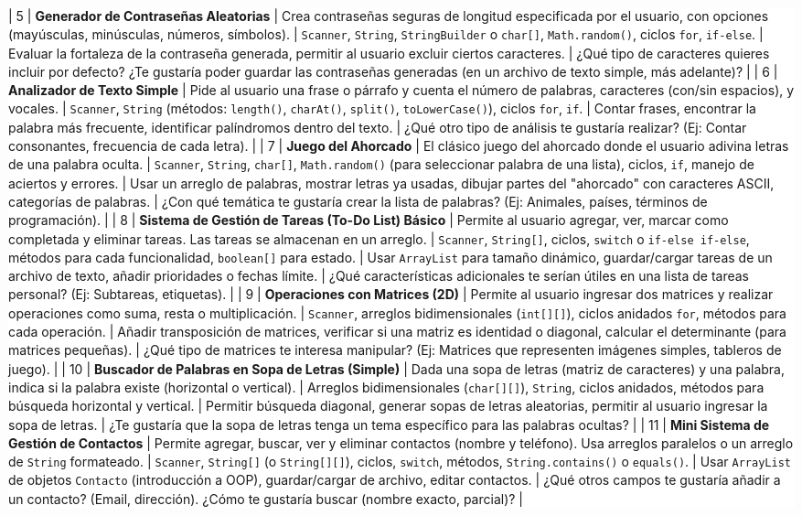 | 5  | **Generador de Contraseñas Aleatorias**   | Crea contraseñas seguras de longitud especificada por el usuario, con opciones (mayúsculas, minúsculas, números, símbolos). | `Scanner`, `String`, `StringBuilder` o `char[]`, `Math.random()`, ciclos `for`, `if-else`.                        | Evaluar la fortaleza de la contraseña generada, permitir al usuario excluir ciertos caracteres.                                                                                                                 | ¿Qué tipo de caracteres quieres incluir por defecto? ¿Te gustaría poder guardar las contraseñas generadas (en un archivo de texto simple, más adelante)?                                                                                                                                   |
| 6  | **Analizador de Texto Simple**            | Pide al usuario una frase o párrafo y cuenta el número de palabras, caracteres (con/sin espacios), y vocales.   | `Scanner`, `String` (métodos: `length()`, `charAt()`, `split()`, `toLowerCase()`), ciclos `for`, `if`.             | Contar frases, encontrar la palabra más frecuente, identificar palíndromos dentro del texto.                                                                                                                    | ¿Qué otro tipo de análisis te gustaría realizar? (Ej: Contar consonantes, frecuencia de cada letra).                                                                                                                                                                                         |
| 7  | **Juego del Ahorcado**                    | El clásico juego del ahorcado donde el usuario adivina letras de una palabra oculta.                       | `Scanner`, `String`, `char[]`, `Math.random()` (para seleccionar palabra de una lista), ciclos, `if`, manejo de aciertos y errores. | Usar un arreglo de palabras, mostrar letras ya usadas, dibujar partes del "ahorcado" con caracteres ASCII, categorías de palabras.                                                                                | ¿Con qué temática te gustaría crear la lista de palabras? (Ej: Animales, países, términos de programación).                                                                                                                                                                                |
| 8  | **Sistema de Gestión de Tareas (To-Do List) Básico** | Permite al usuario agregar, ver, marcar como completada y eliminar tareas. Las tareas se almacenan en un arreglo. | `Scanner`, `String[]`, ciclos, `switch` o `if-else if-else`, métodos para cada funcionalidad, `boolean[]` para estado. | Usar `ArrayList` para tamaño dinámico, guardar/cargar tareas de un archivo de texto, añadir prioridades o fechas límite.                                                                                             | ¿Qué características adicionales te serían útiles en una lista de tareas personal? (Ej: Subtareas, etiquetas).                                                                                                                                                                          |
| 9  | **Operaciones con Matrices (2D)**         | Permite al usuario ingresar dos matrices y realizar operaciones como suma, resta o multiplicación.        | `Scanner`, arreglos bidimensionales (`int[][]`), ciclos anidados `for`, métodos para cada operación.              | Añadir transposición de matrices, verificar si una matriz es identidad o diagonal, calcular el determinante (para matrices pequeñas).                                                                          | ¿Qué tipo de matrices te interesa manipular? (Ej: Matrices que representen imágenes simples, tableros de juego).                                                                                                                                                                        |
| 10 | **Buscador de Palabras en Sopa de Letras (Simple)** | Dada una sopa de letras (matriz de caracteres) y una palabra, indica si la palabra existe (horizontal o vertical). | Arreglos bidimensionales (`char[][]`), `String`, ciclos anidados, métodos para búsqueda horizontal y vertical.   | Permitir búsqueda diagonal, generar sopas de letras aleatorias, permitir al usuario ingresar la sopa de letras.                                                                                                 | ¿Te gustaría que la sopa de letras tenga un tema específico para las palabras ocultas?                                                                                                                                                                                                        |
| 11 | **Mini Sistema de Gestión de Contactos**  | Permite agregar, buscar, ver y eliminar contactos (nombre y teléfono). Usa arreglos paralelos o un arreglo de `String` formateado. | `Scanner`, `String[]` (o `String[][]`), ciclos, `switch`, métodos, `String.contains()` o `equals()`.            | Usar `ArrayList` de objetos `Contacto` (introducción a OOP), guardar/cargar de archivo, editar contactos.                                                                                                      | ¿Qué otros campos te gustaría añadir a un contacto? (Email, dirección). ¿Cómo te gustaría buscar (nombre exacto, parcial)?                                                                                                                                                                    |